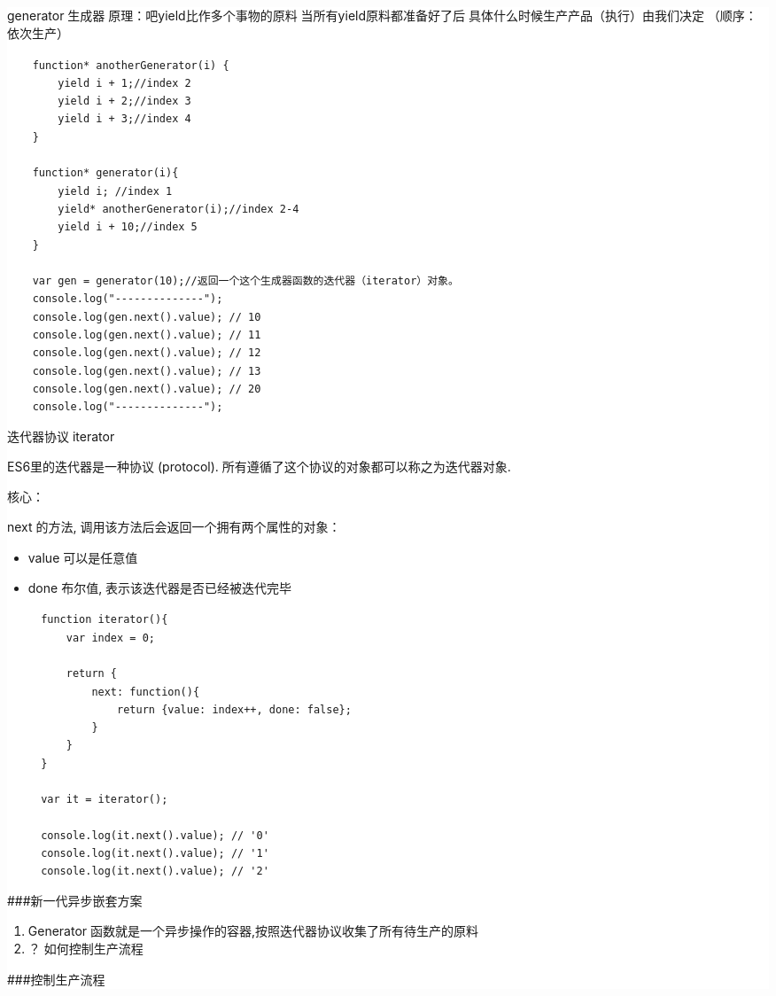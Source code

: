 
generator 生成器 原理：吧yield比作多个事物的原料 当所有yield原料都准备好了后 具体什么时候生产产品（执行）由我们决定  （顺序：依次生产）

        function* anotherGenerator(i) {
            yield i + 1;//index 2
            yield i + 2;//index 3
            yield i + 3;//index 4
        }
    
        function* generator(i){
            yield i; //index 1
            yield* anotherGenerator(i);//index 2-4
            yield i + 10;//index 5
        }
    
        var gen = generator(10);//返回一个这个生成器函数的迭代器（iterator）对象。
        console.log("--------------");
        console.log(gen.next().value); // 10
        console.log(gen.next().value); // 11
        console.log(gen.next().value); // 12
        console.log(gen.next().value); // 13
        console.log(gen.next().value); // 20
        console.log("--------------");


迭代器协议 iterator

ES6里的迭代器是一种协议 (protocol). 所有遵循了这个协议的对象都可以称之为迭代器对象.


核心：

next 的方法, 调用该方法后会返回一个拥有两个属性的对象：

* value 可以是任意值
* done  布尔值, 表示该迭代器是否已经被迭代完毕
     
        function iterator(){
            var index = 0;
    
            return {
                next: function(){
                    return {value: index++, done: false};
                }
            }
        }

        var it = iterator();
    
        console.log(it.next().value); // '0'
        console.log(it.next().value); // '1'
        console.log(it.next().value); // '2'


###新一代异步嵌套方案
1. Generator 函数就是一个异步操作的容器,按照迭代器协议收集了所有待生产的原料
2.  ？ 如何控制生产流程


###控制生产流程
 
